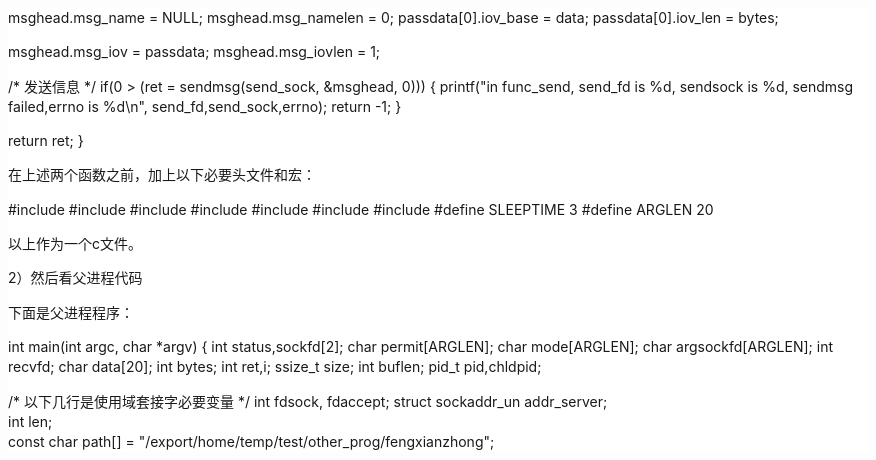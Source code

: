 msghead.msg_name = NULL;
 msghead.msg_namelen = 0;
 passdata[0].iov_base = data;
 passdata[0].iov_len = bytes; 
 
 msghead.msg_iov = passdata;
 msghead.msg_iovlen = 1;
 
 /* 发送信息 */
 if(0 > (ret = sendmsg(send_sock, &msghead, 0)))
 {
  printf("in func_send, send_fd is %d, sendsock is %d, sendmsg failed,errno is %d\n", send_fd,send_sock,errno);
  return -1;
 }
  
 return ret;
}
 
在上述两个函数之前，加上以下必要头文件和宏：
 
#include
#include
#include
#include
#include
#include
#include
#define SLEEPTIME  3
#define ARGLEN     20
 
以上作为一个c文件。
 
 
2）然后看父进程代码
 
下面是父进程程序：
 
int main(int argc, char *argv)
{
 int status,sockfd[2];
 char permit[ARGLEN];
 char mode[ARGLEN];
 char argsockfd[ARGLEN];
 int recvfd;
 char data[20];
 int bytes;
 int ret,i;
 ssize_t size;
 int buflen;
 pid_t pid,chldpid;
 
/* 以下几行是使用域套接字必要变量 */
 int fdsock, fdaccept;
 struct sockaddr_un addr_server;   
 int len;   
 const char path[] = "/export/home/temp/test/other_prog/fengxianzhong";  
 